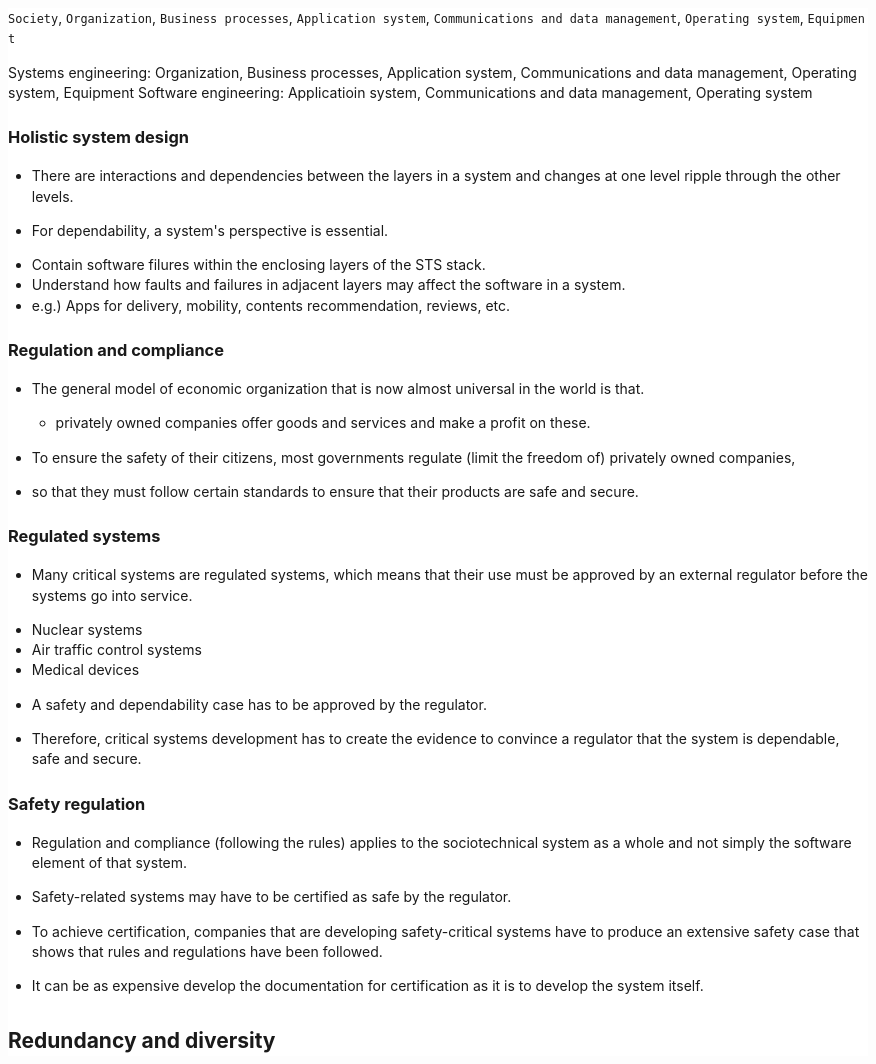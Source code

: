 `Society`, `Organization`, `Business processes`, `Application system`, `Communications and data management`, `Operating system`, `Equipment`

Systems engineering: Organization, Business processes, Application system, Communications and data management, Operating system, Equipment
Software engineering: Applicatioin system, Communications and data management, Operating system

### Holistic system design

- There are interactions and dependencies between the layers in a system and changes at one level ripple through the other levels.

- For dependability, a system's perspective is essential.

* Contain software filures within the enclosing layers of the STS stack.
* Understand how faults and failures in adjacent layers may affect the software in a system.
* e.g.) Apps for delivery, mobility, contents recommendation, reviews, etc.

### Regulation and compliance

- The general model of economic organization that is now almost universal in the world is that.

  - privately owned companies offer goods and services and make a profit on these.

- To ensure the safety of their citizens, most governments regulate (limit the freedom of) privately owned companies,

* so that they must follow certain standards to ensure that their products are safe and secure.

### Regulated systems

- Many critical systems are regulated systems, which means that their use must be approved by an external regulator before the systems go into service.

* Nuclear systems
* Air traffic control systems
* Medical devices

- A safety and dependability case has to be approved by the regulator.

* Therefore, critical systems development has to create the evidence to convince a regulator that the system is dependable, safe and secure.

### Safety regulation

- Regulation and compliance (following the rules) applies to the sociotechnical system as a whole and not simply the software element of that system.

- Safety-related systems may have to be certified as safe by the regulator.

- To achieve certification, companies that are developing safety-critical systems have to produce an extensive safety case that shows that rules and regulations have been followed.

- It can be as expensive develop the documentation for certification as it is to develop the system itself.

## Redundancy and diversity
